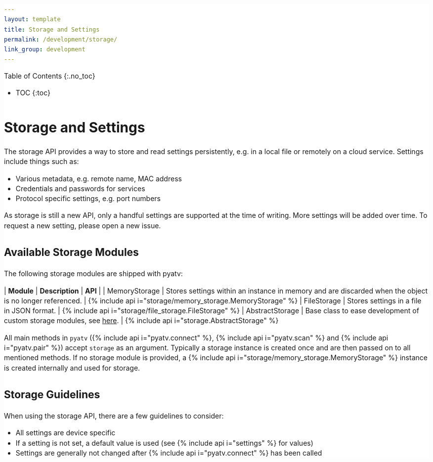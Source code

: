 ```yaml
---
layout: template
title: Storage and Settings
permalink: /development/storage/
link_group: development
---
```

 Table of Contents
{:.no_toc}
* TOC
{:toc}

# Storage and Settings

The storage API provides a way to store and read settings persistently, e.g. in a local file or remotely
on a cloud service. Settings include things such as:

* Various metadata, e.g. remote name, MAC address
* Credentials and passwords for services
* Protocol specific settings, e.g. port numbers

As storage is still a new API, only a handful settings are supported at the time of writing. More settings
will be added over time. To request a new setting, please open a new issue.

## Available Storage Modules

The following storage modules are shipped with pyatv:

| **Module** | **Description** | **API** |
| MemoryStorage | Stores settings within an instance in memory and are discarded when the object is no longer referenced. | {% include api i="storage/memory_storage.MemoryStorage" %}
| FileStorage | Stores settings in a file in JSON format. | {% include api i="storage/file_storage.FileStorage" %}
| AbstractStorage | Base class to ease development of custom storage modules, see [here](#custom-storage-module). | {% include api i="storage.AbstractStorage" %}

All main methods in `pyatv` ({% include api i="pyatv.connect" %}, {% include api i="pyatv.scan" %} and
{% include api i="pyatv.pair" %}) accept `storage` as an argument. Typically a storage instance is created once
and are then passed on to all mentioned methods. If no storage module is provided, a
{% include api i="storage/memory_storage.MemoryStorage" %} instance is created internally and used for storage.

## Storage Guidelines

When using the storage API, there are a few guidelines to consider:

* All settings are device specific
* If a setting is not set, a default value is used (see {% include api i="settings" %} for values)
* Settings are generally not changed after {% include api i="pyatv.connect" %} has been called

